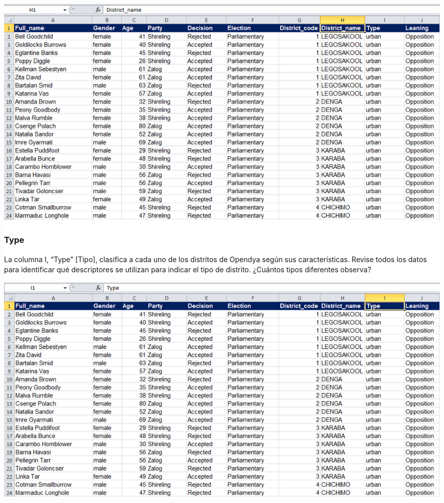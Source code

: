 [![Image 5](/assets/images/academy/module_4/Module_4_Photo_5.png)](/assets/images/academy/module_4/Module_4_Photo_5.png)

### Type

La columna I, “Type” \[Tipo\], clasifica a cada uno de los distritos de Opendya según sus características. Revise todos los datos para identificar qué descriptores se utilizan para indicar el tipo de distrito. ¿Cuántos tipos diferentes observa?

[![Image 6](/assets/images/academy/module_4/Module_4_Photo_6.png)](/assets/images/academy/module_4/Module_4_Photo_6.png)
